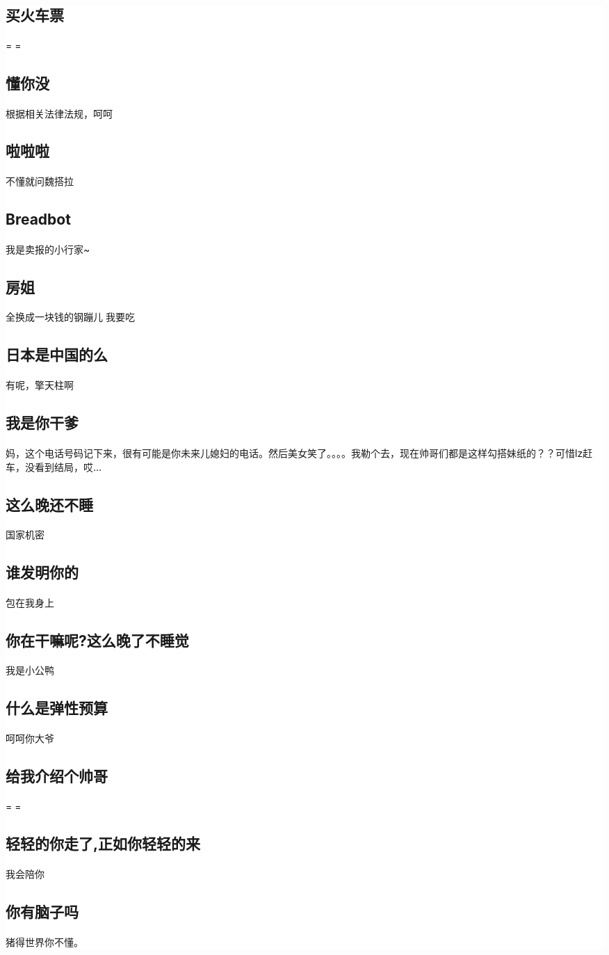 ## 买火车票
= =

## 懂你没
根据相关法律法规，呵呵

## 啦啦啦
不懂就问魏搭拉

## Breadbot
我是卖报的小行家~

## 房姐
全换成一块钱的钢蹦儿 我要吃

## 日本是中国的么
有呢，擎天柱啊

## 我是你干爹
妈，这个电话号码记下来，很有可能是你未来儿媳妇的电话。然后美女笑了。。。。我勒个去，现在帅哥们都是这样勾搭妹纸的？？可惜lz赶车，没看到结局，哎…

## 这么晚还不睡
国家机密

## 谁发明你的
包在我身上

## 你在干嘛呢?这么晚了不睡觉
我是小公鸭

## 什么是弹性预算
呵呵你大爷

## 给我介绍个帅哥
= =

## 轻轻的你走了,正如你轻轻的来
我会陪你

## 你有脑子吗
猪得世界你不懂。
